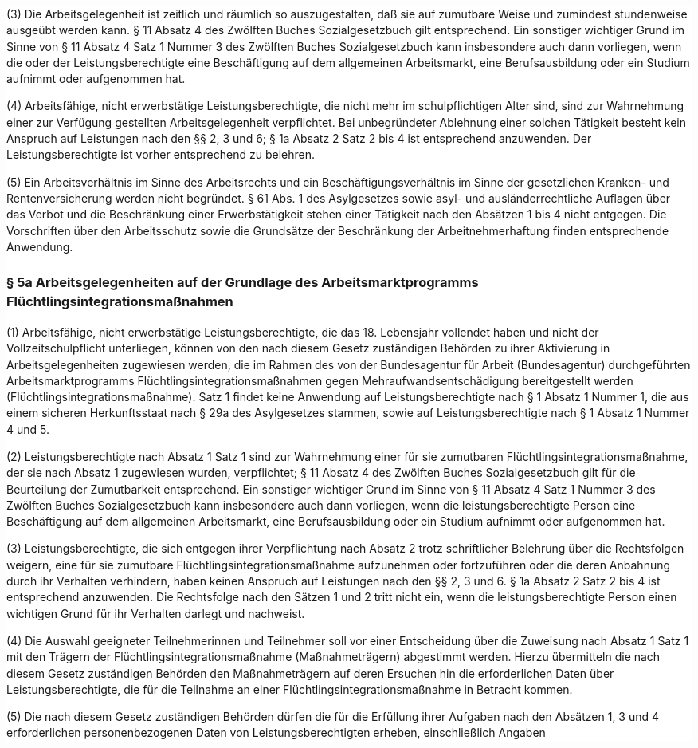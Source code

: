 (3) Die Arbeitsgelegenheit ist zeitlich und räumlich so auszugestalten, daß sie auf zumutbare Weise und zumindest stundenweise ausgeübt werden kann. § 11 Absatz 4 des Zwölften Buches Sozialgesetzbuch gilt entsprechend. Ein sonstiger wichtiger Grund im Sinne von § 11 Absatz 4 Satz 1 Nummer 3 des Zwölften Buches Sozialgesetzbuch kann insbesondere auch dann vorliegen, wenn die oder der Leistungsberechtigte eine Beschäftigung auf dem allgemeinen Arbeitsmarkt, eine Berufsausbildung oder ein Studium aufnimmt oder aufgenommen hat.

(4) Arbeitsfähige, nicht erwerbstätige Leistungsberechtigte, die nicht mehr im schulpflichtigen Alter sind, sind zur Wahrnehmung einer zur Verfügung gestellten Arbeitsgelegenheit verpflichtet. Bei unbegründeter Ablehnung einer solchen Tätigkeit besteht kein Anspruch auf Leistungen nach den §§ 2, 3 und 6; § 1a Absatz 2 Satz 2 bis 4 ist entsprechend anzuwenden. Der Leistungsberechtigte ist vorher entsprechend zu belehren.

(5) Ein Arbeitsverhältnis im Sinne des Arbeitsrechts und ein Beschäftigungsverhältnis im Sinne der gesetzlichen Kranken- und Rentenversicherung werden nicht begründet. § 61 Abs. 1 des Asylgesetzes sowie asyl- und ausländerrechtliche Auflagen über das Verbot und die Beschränkung einer Erwerbstätigkeit stehen einer Tätigkeit nach den Absätzen 1 bis 4 nicht entgegen. Die Vorschriften über den Arbeitsschutz sowie die Grundsätze der Beschränkung der Arbeitnehmerhaftung finden entsprechende Anwendung.

### § 5a Arbeitsgelegenheiten auf der Grundlage des Arbeitsmarktprogramms Flüchtlingsintegrationsmaßnahmen

(1) Arbeitsfähige, nicht erwerbstätige Leistungsberechtigte, die das 18. Lebensjahr vollendet haben und nicht der Vollzeitschulpflicht unterliegen, können von den nach diesem Gesetz zuständigen Behörden zu ihrer Aktivierung in Arbeitsgelegenheiten zugewiesen werden, die im Rahmen des von der Bundesagentur für Arbeit (Bundesagentur) durchgeführten Arbeitsmarktprogramms Flüchtlingsintegrationsmaßnahmen gegen Mehraufwandsentschädigung bereitgestellt werden (Flüchtlingsintegrationsmaßnahme). Satz 1 findet keine Anwendung auf Leistungsberechtigte nach § 1 Absatz 1 Nummer 1, die aus einem sicheren Herkunftsstaat nach § 29a des Asylgesetzes stammen, sowie auf Leistungsberechtigte nach § 1 Absatz 1 Nummer 4 und 5.

(2) Leistungsberechtigte nach Absatz 1 Satz 1 sind zur Wahrnehmung einer für sie zumutbaren Flüchtlingsintegrationsmaßnahme, der sie nach Absatz 1 zugewiesen wurden, verpflichtet; § 11 Absatz 4 des Zwölften Buches Sozialgesetzbuch gilt für die Beurteilung der Zumutbarkeit entsprechend. Ein sonstiger wichtiger Grund im Sinne von § 11 Absatz 4 Satz 1 Nummer 3 des Zwölften Buches Sozialgesetzbuch kann insbesondere auch dann vorliegen, wenn die leistungsberechtigte Person eine Beschäftigung auf dem allgemeinen Arbeitsmarkt, eine Berufsausbildung oder ein Studium aufnimmt oder aufgenommen hat.

(3) Leistungsberechtigte, die sich entgegen ihrer Verpflichtung nach Absatz 2 trotz schriftlicher Belehrung über die Rechtsfolgen weigern, eine für sie zumutbare Flüchtlingsintegrationsmaßnahme aufzunehmen oder fortzuführen oder die deren Anbahnung durch ihr Verhalten verhindern, haben keinen Anspruch auf Leistungen nach den §§ 2, 3 und 6. § 1a Absatz 2 Satz 2 bis 4 ist entsprechend anzuwenden. Die Rechtsfolge nach den Sätzen 1 und 2 tritt nicht ein, wenn die leistungsberechtigte Person einen wichtigen Grund für ihr Verhalten darlegt und nachweist.

(4) Die Auswahl geeigneter Teilnehmerinnen und Teilnehmer soll vor einer Entscheidung über die Zuweisung nach Absatz 1 Satz 1 mit den Trägern der Flüchtlingsintegrationsmaßnahme (Maßnahmeträgern) abgestimmt werden. Hierzu übermitteln die nach diesem Gesetz zuständigen Behörden den Maßnahmeträgern auf deren Ersuchen hin die erforderlichen Daten über Leistungsberechtigte, die für die Teilnahme an einer Flüchtlingsintegrationsmaßnahme in Betracht kommen.

(5) Die nach diesem Gesetz zuständigen Behörden dürfen die für die Erfüllung ihrer Aufgaben nach den Absätzen 1, 3 und 4 erforderlichen personenbezogenen Daten von Leistungsberechtigten erheben, einschließlich Angaben

